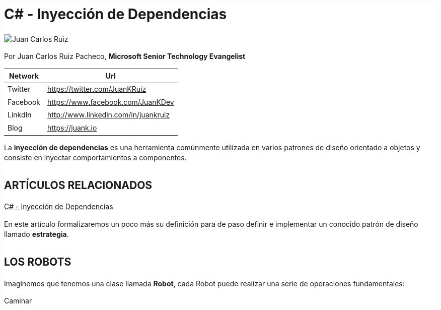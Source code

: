 <properties
	pageTitle="C# - Patrones de Diseño – Estrategia"
	description="C# - Patrones de Diseño – Estrategia"
	services="net-dev"
	documentationCenter=""
	authors="andygonusa"
	manager=""
	editor="andygonusa"/>

<tags
	ms.service="net-dev"
	ms.workload="CS"
	ms.tgt_pltfrm="na"
	ms.devlang="na"
	ms.topic="how-to-article"
	ms.date="05/17/2016"
	ms.author="andygonusa"/>


# C\# - Inyección de Dependencias

![Juan Carlos Ruiz ](http://gravatar.com/avatar/2c36e6ebd9b4d33c3e9a0362607b3e57?s=150)


Por Juan Carlos Ruiz Pacheco, **Microsoft Senior Technology Evangelist**

  Network   | Url
  ----------|----------------------------------------
  Twitter   | https://twitter.com/JuanKRuiz
  Facebook  | https://www.facebook.com/JuanKDev
  LinkdIn   | http://www.linkedin.com/in/juankruiz
  Blog      | https://juank.io


La **inyección de dependencias** es una herramienta comúnmente utilizada
en varios patrones de diseño orientado a objetos y consiste en inyectar
comportamientos a componentes.

ARTÍCULOS RELACIONADOS
----------------------

[C\# - Inyección de
Dependencias](http://juank.io/c-inyeccion-dependencias/)

En este artículo formalizaremos un poco más su definición para de paso
definir e implementar un conocido patrón de diseño llamado
**estrategia**.

LOS ROBOTS
----------

Imaginemos que tenemos una clase llamada **Robot**, cada Robot puede
realizar una serie de operaciones fundamentales:

Caminar
